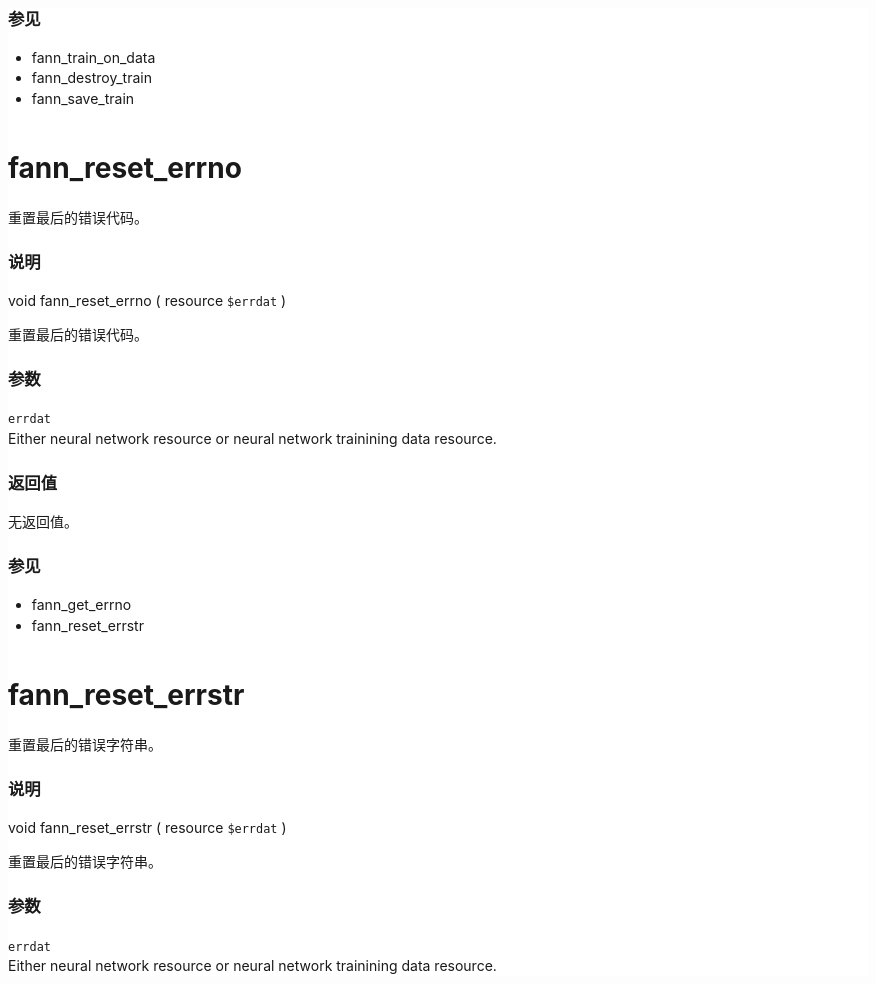 ### 参见

-   <span class="function">fann\_train\_on\_data</span>
-   <span class="function">fann\_destroy\_train</span>
-   <span class="function">fann\_save\_train</span>

fann\_reset\_errno
==================

重置最后的错误代码。

### 说明

<span class="type">void</span> <span
class="methodname">fann\_reset\_errno</span> ( <span
class="methodparam"><span class="type">resource</span> `$errdat`</span>
)

重置最后的错误代码。

### 参数

`errdat`  
Either neural network <span class="type">resource</span> or neural
network trainining data <span class="type">resource</span>.

### 返回值

无返回值。

### 参见

-   <span class="function">fann\_get\_errno</span>
-   <span class="function">fann\_reset\_errstr</span>

fann\_reset\_errstr
===================

重置最后的错误字符串。

### 说明

<span class="type">void</span> <span
class="methodname">fann\_reset\_errstr</span> ( <span
class="methodparam"><span class="type">resource</span> `$errdat`</span>
)

重置最后的错误字符串。

### 参数

`errdat`  
Either neural network <span class="type">resource</span> or neural
network trainining data <span class="type">resource</span>.
